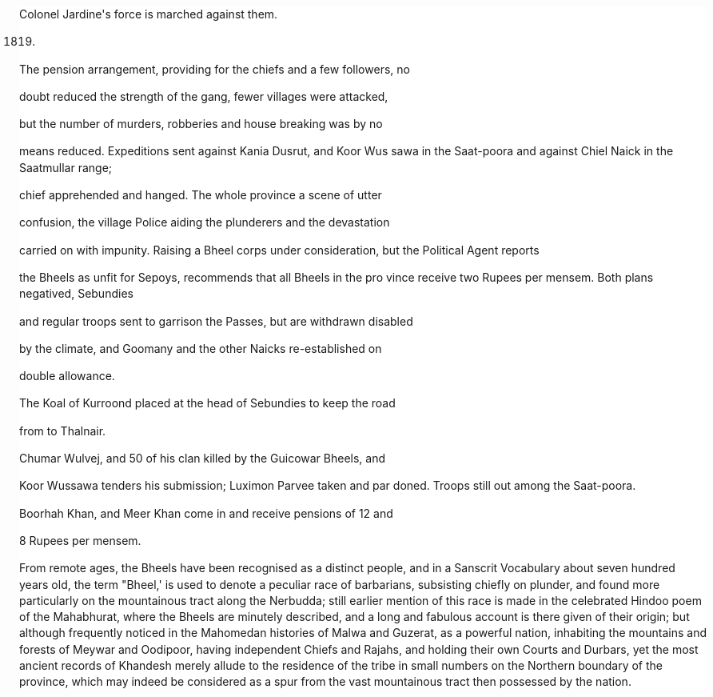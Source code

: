 Colonel Jardine's force is marched against them.  
  
  
  1819.

The pension arrangement, providing for the chiefs and a few followers, no

doubt reduced the strength of the gang, fewer villages were attacked,

but the number of murders, robberies and house breaking was by no

means reduced. Expeditions sent against Kania Dusrut, and Koor
Wus
sawa in the Saat-poora and against Chiel Naick in the Saatmullar range;

chief apprehended and hanged. The whole province a scene of utter

confusion, the village Police aiding the plunderers and the devastation

carried on with impunity.
Raising a Bheel corps under consideration, but the Political Agent reports

the Bheels as unfit for Sepoys, recommends that all Bheels in the
pro
vince receive two Rupees per mensem. Both plans negatived, Sebundies

and regular troops sent to garrison the Passes, but are withdrawn disabled

by the climate, and Goomany and the other Naicks re-established on

double allowance.

The Koal of Kurroond placed at the head of Sebundies to keep the road

from to Thalnair.

Chumar Wulvej, and 50 of his clan killed by the Guicowar Bheels, and

Koor Wussawa tenders his submission; Luximon Parvee taken and
par
doned. Troops still out among the Saat-poora.

Boorhah Khan, and Meer Khan come in and receive pensions of 12 and

8 Rupees per mensem.


From remote ages, the Bheels have been recognised as a distinct people,
and in a Sanscrit Vocabulary about seven hundred years old, the term "Bheel,'
is used to denote a peculiar race of barbarians, subsisting chiefly on plunder,
and found more particularly on the mountainous tract along the Nerbudda;
still earlier mention of this race is made in the celebrated Hindoo poem of
the Mahabhurat, where the Bheels are minutely described, and a long and
fabulous account is there given of their origin; but although frequently
noticed in the Mahomedan histories of Malwa and Guzerat, as a powerful
nation, inhabiting the mountains and forests of Meywar and Oodipoor, having
independent Chiefs and Rajahs, and holding their own Courts and Durbars,
yet the most ancient records of Khandesh merely allude to the residence of
the tribe in small numbers on the Northern boundary of the province, which
may indeed be considered as a spur from the vast mountainous tract then
possessed by the nation.
